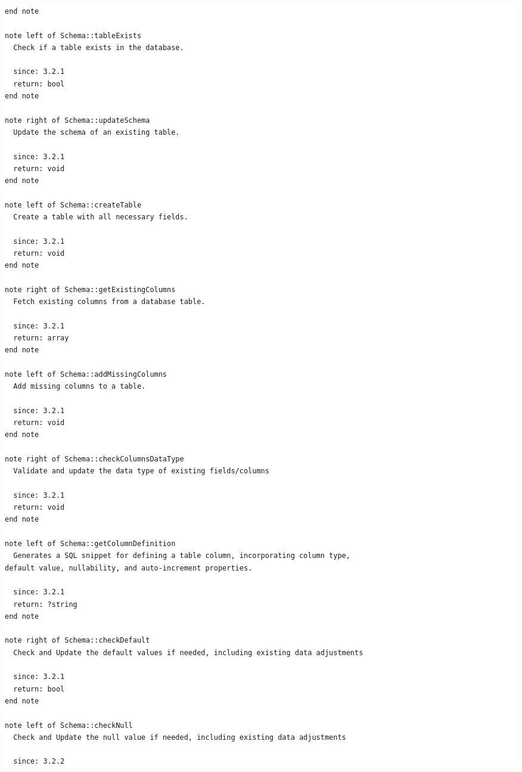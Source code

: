 ```uml
end note

note left of Schema::tableExists
  Check if a table exists in the database.

  since: 3.2.1
  return: bool
end note

note right of Schema::updateSchema
  Update the schema of an existing table.

  since: 3.2.1
  return: void
end note

note left of Schema::createTable
  Create a table with all necessary fields.

  since: 3.2.1
  return: void
end note

note right of Schema::getExistingColumns
  Fetch existing columns from a database table.

  since: 3.2.1
  return: array
end note

note left of Schema::addMissingColumns
  Add missing columns to a table.

  since: 3.2.1
  return: void
end note

note right of Schema::checkColumnsDataType
  Validate and update the data type of existing fields/columns

  since: 3.2.1
  return: void
end note

note left of Schema::getColumnDefinition
  Generates a SQL snippet for defining a table column, incorporating column type,
default value, nullability, and auto-increment properties.

  since: 3.2.1
  return: ?string
end note

note right of Schema::checkDefault
  Check and Update the default values if needed, including existing data adjustments

  since: 3.2.1
  return: bool
end note

note left of Schema::checkNull
  Check and Update the null value if needed, including existing data adjustments

  since: 3.2.2
```